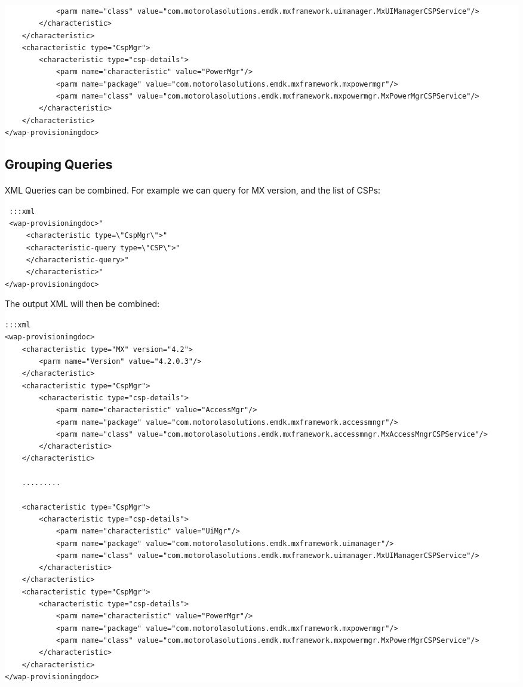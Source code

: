 				<parm name="class" value="com.motorolasolutions.emdk.mxframework.uimanager.MxUIManagerCSPService"/>
			</characteristic>
		</characteristic>
		<characteristic type="CspMgr">
			<characteristic type="csp-details">
				<parm name="characteristic" value="PowerMgr"/>
				<parm name="package" value="com.motorolasolutions.emdk.mxframework.mxpowermgr"/>
				<parm name="class" value="com.motorolasolutions.emdk.mxframework.mxpowermgr.MxPowerMgrCSPService"/>
			</characteristic>
		</characteristic>
	</wap-provisioningdoc>

## Grouping Queries ##


XML Queries can be combined. For example we can query for MX version, and the list of CSPs:

     :::xml
     <wap-provisioningdoc>"
         <characteristic type=\"CspMgr\">"
         <characteristic-query type=\"CSP\">"
         </characteristic-query>"
         </characteristic>"
    </wap-provisioningdoc>


The output XML will then be combined:

	:::xml
    <wap-provisioningdoc>
		<characteristic type="MX" version="4.2">
			<parm name="Version" value="4.2.0.3"/>
		</characteristic>
		<characteristic type="CspMgr">
			<characteristic type="csp-details">
				<parm name="characteristic" value="AccessMgr"/>
				<parm name="package" value="com.motorolasolutions.emdk.mxframework.accessmngr"/>
				<parm name="class" value="com.motorolasolutions.emdk.mxframework.accessmngr.MxAccessMngrCSPService"/>
			</characteristic>
		</characteristic>
	 
		.........
	 
		<characteristic type="CspMgr">
			<characteristic type="csp-details">
				<parm name="characteristic" value="UiMgr"/>
				<parm name="package" value="com.motorolasolutions.emdk.mxframework.uimanager"/>
				<parm name="class" value="com.motorolasolutions.emdk.mxframework.uimanager.MxUIManagerCSPService"/>
			</characteristic>
		</characteristic>
		<characteristic type="CspMgr">
			<characteristic type="csp-details">
				<parm name="characteristic" value="PowerMgr"/>
				<parm name="package" value="com.motorolasolutions.emdk.mxframework.mxpowermgr"/>
				<parm name="class" value="com.motorolasolutions.emdk.mxframework.mxpowermgr.MxPowerMgrCSPService"/>
			</characteristic>
		</characteristic>
	</wap-provisioningdoc>
